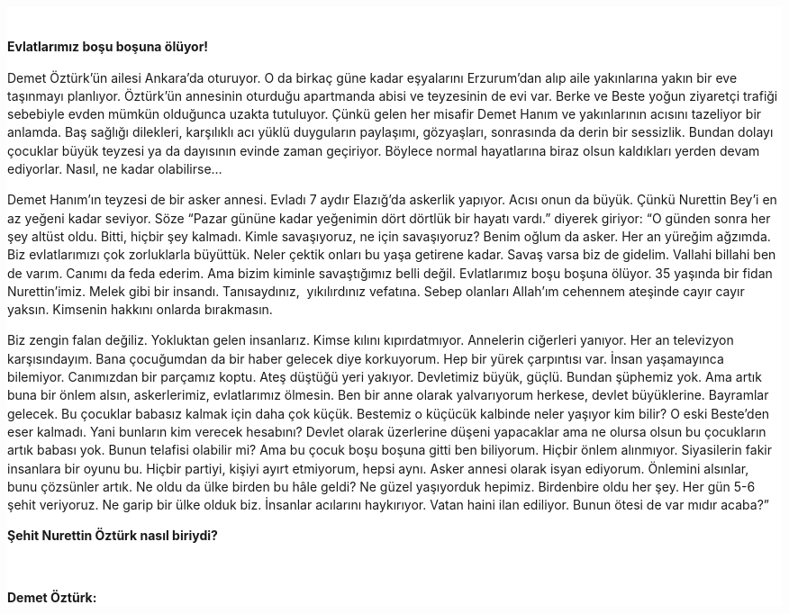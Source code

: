   <img alt="" src="http://web.archive.org/web/20150914143842im_/http://medya.aksiyon.com.tr//aksiyon/2015/08/31/571034.jpg "/>
 </p>
 <p>
  <strong>
   Evlatlarımız boşu boşuna ölüyor!
  </strong>
 </p>
 <p>
  Demet Öztürk’ün ailesi Ankara’da oturuyor. O da birkaç güne kadar eşyalarını Erzurum’dan alıp aile yakınlarına yakın bir eve taşınmayı planlıyor. Öztürk’ün annesinin oturduğu apartmanda abisi ve teyzesinin de evi var. Berke ve Beste yoğun ziyaretçi trafiği sebebiyle evden mümkün olduğunca uzakta tutuluyor. Çünkü gelen her misafir Demet Hanım ve yakınlarının acısını tazeliyor bir anlamda. Baş sağlığı dilekleri, karşılıklı acı yüklü duyguların paylaşımı, gözyaşları, sonrasında da derin bir sessizlik. Bundan dolayı çocuklar büyük teyzesi ya da dayısının evinde zaman geçiriyor. Böylece normal hayatlarına biraz olsun kaldıkları yerden devam ediyorlar. Nasıl, ne kadar olabilirse…
 </p>
 <p>
  Demet Hanım’ın teyzesi de bir asker annesi. Evladı 7 aydır Elazığ’da askerlik yapıyor. Acısı onun da büyük. Çünkü Nurettin Bey’i en az yeğeni kadar seviyor. Söze “Pazar gününe kadar yeğenimin dört dörtlük bir hayatı vardı.” diyerek giriyor: “O günden sonra her şey altüst oldu. Bitti, hiçbir şey kalmadı. Kimle savaşıyoruz, ne için savaşıyoruz? Benim oğlum da asker. Her an yüreğim ağzımda. Biz evlatlarımızı çok zorluklarla büyüttük. Neler çektik onları bu yaşa getirene kadar. Savaş varsa biz de gidelim. Vallahi billahi ben de varım. Canımı da feda ederim. Ama bizim kiminle savaştığımız belli değil. Evlatlarımız boşu boşuna ölüyor. 35 yaşında bir fidan Nurettin’imiz. Melek gibi bir insandı. Tanısaydınız,  yıkılırdınız vefatına. Sebep olanları Allah’ım cehennem ateşinde cayır cayır yaksın. Kimsenin hakkını onlarda bırakmasın.
 </p>
 <p>
  Biz zengin falan değiliz. Yokluktan gelen insanlarız. Kimse kılını kıpırdatmıyor. Annelerin ciğerleri yanıyor. Her an televizyon karşısındayım. Bana çocuğumdan da bir haber gelecek diye korkuyorum. Hep bir yürek çarpıntısı var. İnsan yaşamayınca bilemiyor. Canımızdan bir parçamız koptu. Ateş düştüğü yeri yakıyor. Devletimiz büyük, güçlü. Bundan şüphemiz yok. Ama artık buna bir önlem alsın, askerlerimiz, evlatlarımız ölmesin. Ben bir anne olarak yalvarıyorum herkese, devlet büyüklerine. Bayramlar gelecek. Bu çocuklar babasız kalmak için daha çok küçük. Bestemiz o küçücük kalbinde neler yaşıyor kim bilir? O eski Beste’den eser kalmadı. Yani bunların kim verecek hesabını? Devlet olarak üzerlerine düşeni yapacaklar ama ne olursa olsun bu çocukların artık babası yok. Bunun telafisi olabilir mi? Ama bu çocuk boşu boşuna gitti ben biliyorum. Hiçbir önlem alınmıyor. Siyasilerin fakir insanlara bir oyunu bu. Hiçbir partiyi, kişiyi ayırt etmiyorum, hepsi aynı. Asker annesi olarak isyan ediyorum. Önlemini alsınlar, bunu çözsünler artık. Ne oldu da ülke birden bu hâle geldi? Ne güzel yaşıyorduk hepimiz. Birdenbire oldu her şey. Her gün 5-6 şehit veriyoruz. Ne garip bir ülke olduk biz. İnsanlar acılarını haykırıyor. Vatan haini ilan ediliyor. Bunun ötesi de var mıdır acaba?”
 </p>
 <p>
  <strong>
   Şehit Nurettin Öztürk nasıl biriydi?
  </strong>
 </p>
 <p>
  <img alt="" src="http://web.archive.org/web/20150914143842im_/http://medya.aksiyon.com.tr//aksiyon/2015/08/31/571035.jpg "/>
 </p>
 <p>
  <strong>
   Demet Öztürk:
  </strong>